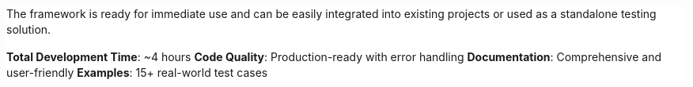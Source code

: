 The framework is ready for immediate use and can be easily integrated into existing projects or used as a standalone testing solution.

**Total Development Time**: ~4 hours
**Code Quality**: Production-ready with error handling
**Documentation**: Comprehensive and user-friendly
**Examples**: 15+ real-world test cases
